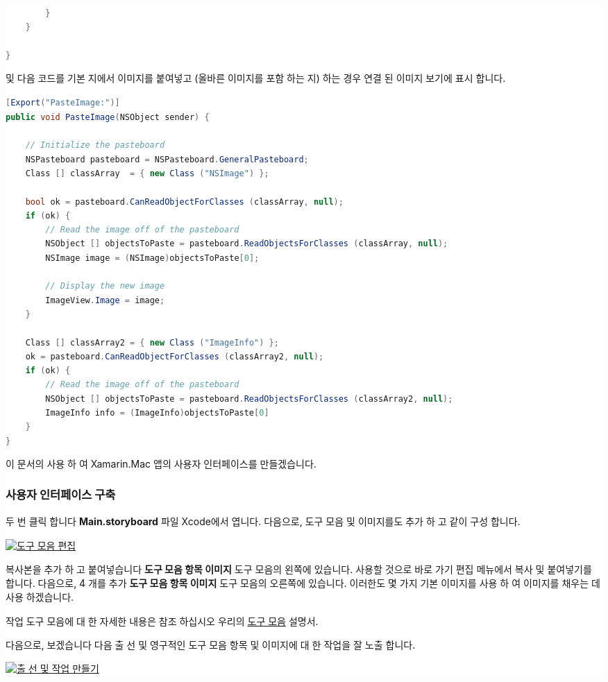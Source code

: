 ```csharp
        }
    }

}
```

및 다음 코드를 기본 지에서 이미지를 붙여넣고 (올바른 이미지를 포함 하는 지) 하는 경우 연결 된 이미지 보기에 표시 합니다.

```csharp
[Export("PasteImage:")]
public void PasteImage(NSObject sender) {

    // Initialize the pasteboard
    NSPasteboard pasteboard = NSPasteboard.GeneralPasteboard;
    Class [] classArray  = { new Class ("NSImage") };

    bool ok = pasteboard.CanReadObjectForClasses (classArray, null);
    if (ok) {
        // Read the image off of the pasteboard
        NSObject [] objectsToPaste = pasteboard.ReadObjectsForClasses (classArray, null);
        NSImage image = (NSImage)objectsToPaste[0];

        // Display the new image
        ImageView.Image = image;
    }

    Class [] classArray2 = { new Class ("ImageInfo") };
    ok = pasteboard.CanReadObjectForClasses (classArray2, null);
    if (ok) {
        // Read the image off of the pasteboard
        NSObject [] objectsToPaste = pasteboard.ReadObjectsForClasses (classArray2, null);
        ImageInfo info = (ImageInfo)objectsToPaste[0]
    }
}
```

이 문서의 사용 하 여 Xamarin.Mac 앱의 사용자 인터페이스를 만들겠습니다.

### <a name="building-the-user-interface"></a>사용자 인터페이스 구축

두 번 클릭 합니다 **Main.storyboard** 파일 Xcode에서 엽니다. 다음으로, 도구 모음 및 이미지를도 추가 하 고 같이 구성 합니다.

[![도구 모음 편집](copy-paste-images/sample04.png "도구 모음 편집")](copy-paste-images/sample04-large.png#lightbox)

복사본을 추가 하 고 붙여넣습니다 **도구 모음 항목 이미지** 도구 모음의 왼쪽에 있습니다. 사용할 것으로 바로 가기 편집 메뉴에서 복사 및 붙여넣기를 합니다. 다음으로, 4 개를 추가 **도구 모음 항목 이미지** 도구 모음의 오른쪽에 있습니다. 이러한도 몇 가지 기본 이미지를 사용 하 여 이미지를 채우는 데 사용 하겠습니다.

작업 도구 모음에 대 한 자세한 내용은 참조 하십시오 우리의 [도구 모음](~/mac/user-interface/toolbar.md) 설명서.

다음으로, 보겠습니다 다음 출 선 및 영구적인 도구 모음 항목 및 이미지에 대 한 작업을 잘 노출 합니다.

[![출 선 및 작업 만들기](copy-paste-images/sample05.png "출 선 및 작업 만들기")](copy-paste-images/sample05-large.png#lightbox)
